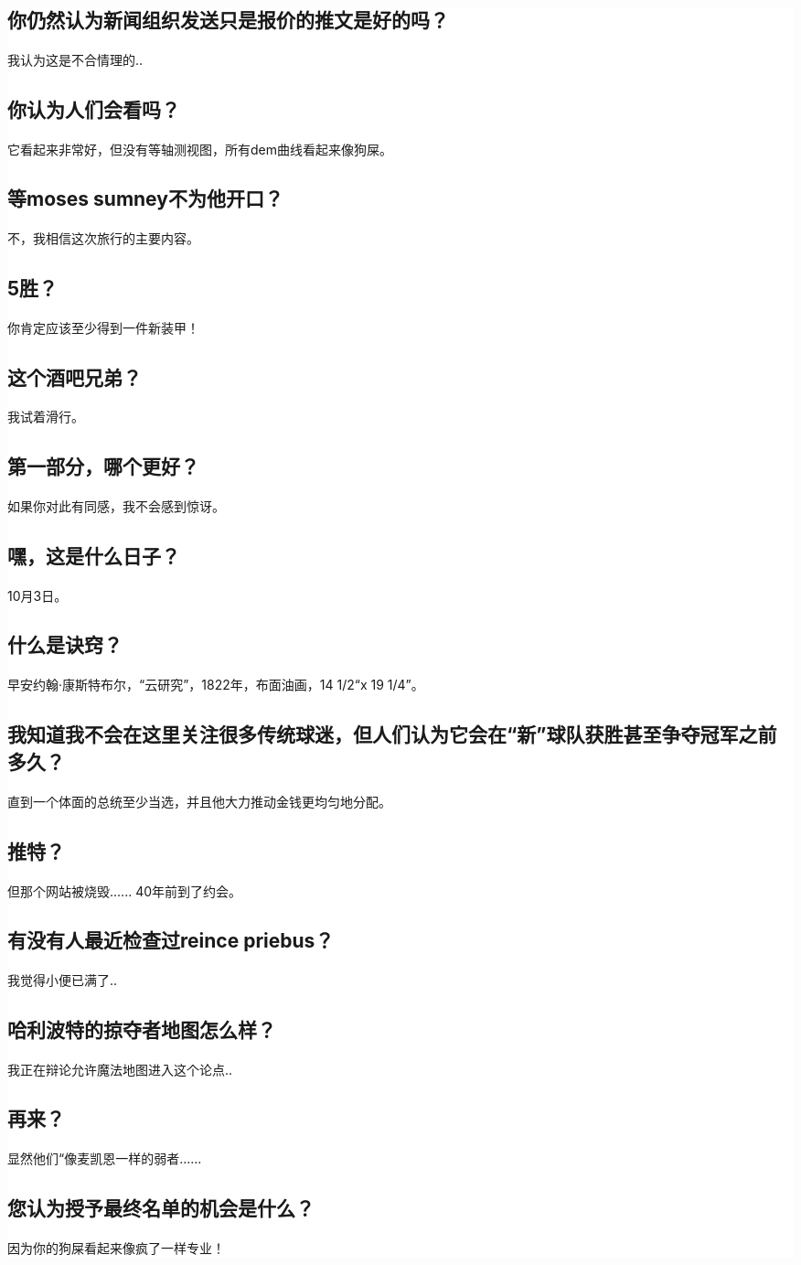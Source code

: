 ## 你仍然认为新闻组织发送只是报价的推文是好的吗？
我认为这是不合情理的..

## 你认为人们会看吗？
它看起来非常好，但没有等轴测视图，所有dem曲线看起来像狗屎。

## 等moses sumney不为他开口？
不，我相信这次旅行的主要内容。

##  5胜？
你肯定应该至少得到一件新装甲！

## 这个酒吧兄弟？
我试着滑行。

## 第一部分，哪个更好？
如果你对此有同感，我不会感到惊讶。

## 嘿，这是什么日子？
10月3日。

## 什么是诀窍？
早安约翰·康斯特布尔，“云研究”，1822年，布面油画，14 1/2“x 19 1/4”。

## 我知道我不会在这里关注很多传统球迷，但人们认为它会在“新”球队获胜甚至争夺冠军之前多久？
直到一个体面的总统至少当选，并且他大力推动金钱更均匀地分配。

##  推特？
但那个网站被烧毁...... 40年前到了约会。

## 有没有人最近检查过reince priebus？
我觉得小便已满了..

## 哈利波特的掠夺者地图怎么样？
我正在辩论允许魔法地图进入这个论点..

##  再来？
显然他们“像麦凯恩一样的弱者......

## 您认为授予最终名单的机会是什么？
因为你的狗屎看起来像疯了一样专业！
